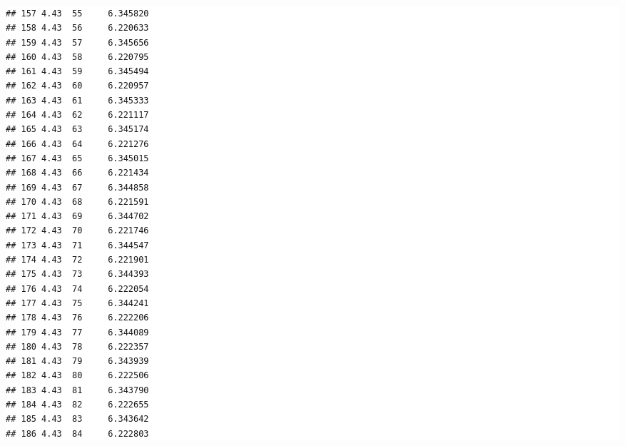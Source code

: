     ## 157 4.43  55     6.345820
    ## 158 4.43  56     6.220633
    ## 159 4.43  57     6.345656
    ## 160 4.43  58     6.220795
    ## 161 4.43  59     6.345494
    ## 162 4.43  60     6.220957
    ## 163 4.43  61     6.345333
    ## 164 4.43  62     6.221117
    ## 165 4.43  63     6.345174
    ## 166 4.43  64     6.221276
    ## 167 4.43  65     6.345015
    ## 168 4.43  66     6.221434
    ## 169 4.43  67     6.344858
    ## 170 4.43  68     6.221591
    ## 171 4.43  69     6.344702
    ## 172 4.43  70     6.221746
    ## 173 4.43  71     6.344547
    ## 174 4.43  72     6.221901
    ## 175 4.43  73     6.344393
    ## 176 4.43  74     6.222054
    ## 177 4.43  75     6.344241
    ## 178 4.43  76     6.222206
    ## 179 4.43  77     6.344089
    ## 180 4.43  78     6.222357
    ## 181 4.43  79     6.343939
    ## 182 4.43  80     6.222506
    ## 183 4.43  81     6.343790
    ## 184 4.43  82     6.222655
    ## 185 4.43  83     6.343642
    ## 186 4.43  84     6.222803